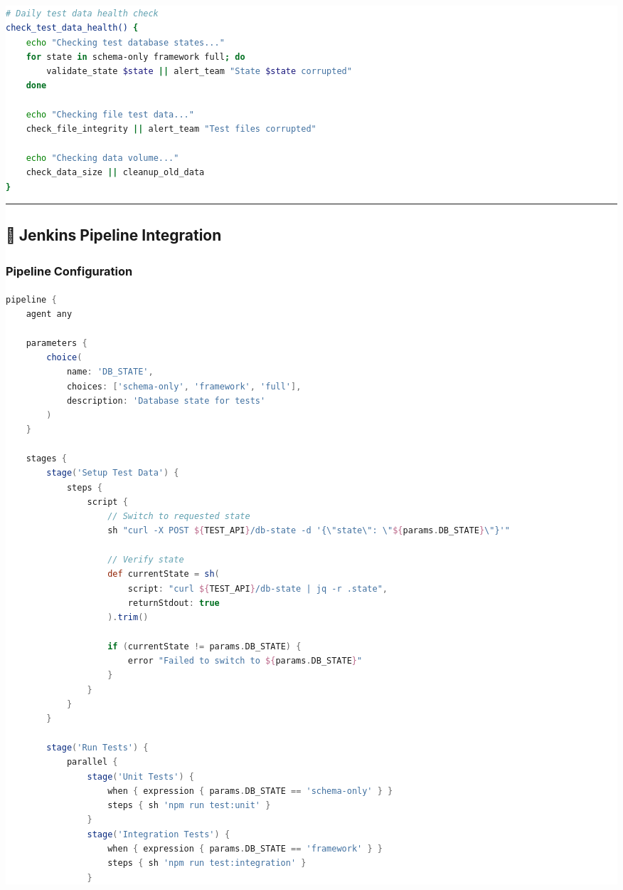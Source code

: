 ```bash
# Daily test data health check
check_test_data_health() {
    echo "Checking test database states..."
    for state in schema-only framework full; do
        validate_state $state || alert_team "State $state corrupted"
    done
    
    echo "Checking file test data..."
    check_file_integrity || alert_team "Test files corrupted"
    
    echo "Checking data volume..."
    check_data_size || cleanup_old_data
}
```

---

## 🔄 Jenkins Pipeline Integration

### Pipeline Configuration

```groovy
pipeline {
    agent any
    
    parameters {
        choice(
            name: 'DB_STATE',
            choices: ['schema-only', 'framework', 'full'],
            description: 'Database state for tests'
        )
    }
    
    stages {
        stage('Setup Test Data') {
            steps {
                script {
                    // Switch to requested state
                    sh "curl -X POST ${TEST_API}/db-state -d '{\"state\": \"${params.DB_STATE}\"}'"
                    
                    // Verify state
                    def currentState = sh(
                        script: "curl ${TEST_API}/db-state | jq -r .state",
                        returnStdout: true
                    ).trim()
                    
                    if (currentState != params.DB_STATE) {
                        error "Failed to switch to ${params.DB_STATE}"
                    }
                }
            }
        }
        
        stage('Run Tests') {
            parallel {
                stage('Unit Tests') {
                    when { expression { params.DB_STATE == 'schema-only' } }
                    steps { sh 'npm run test:unit' }
                }
                stage('Integration Tests') {
                    when { expression { params.DB_STATE == 'framework' } }
                    steps { sh 'npm run test:integration' }
                }
```